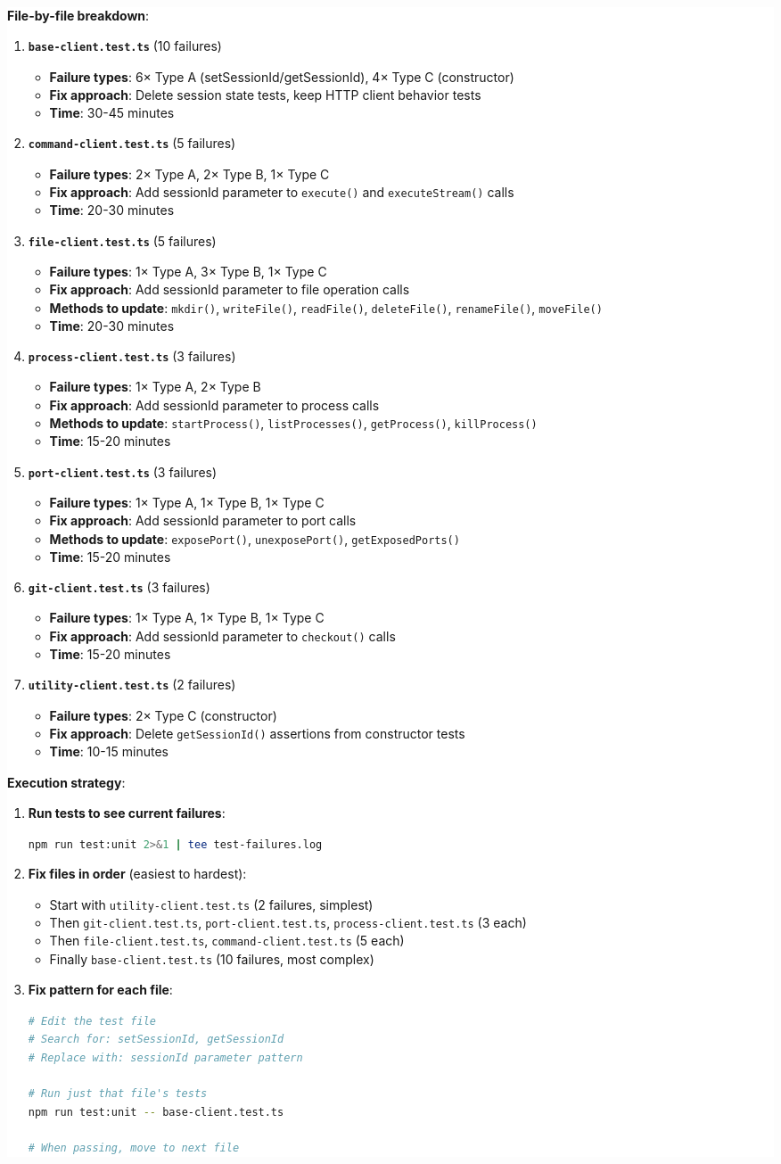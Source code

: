**File-by-file breakdown**:

1. **`base-client.test.ts`** (10 failures)
   - **Failure types**: 6× Type A (setSessionId/getSessionId), 4× Type C (constructor)
   - **Fix approach**: Delete session state tests, keep HTTP client behavior tests
   - **Time**: 30-45 minutes
   
2. **`command-client.test.ts`** (5 failures)
   - **Failure types**: 2× Type A, 2× Type B, 1× Type C
   - **Fix approach**: Add sessionId parameter to `execute()` and `executeStream()` calls
   - **Time**: 20-30 minutes

3. **`file-client.test.ts`** (5 failures)
   - **Failure types**: 1× Type A, 3× Type B, 1× Type C
   - **Fix approach**: Add sessionId parameter to file operation calls
   - **Methods to update**: `mkdir()`, `writeFile()`, `readFile()`, `deleteFile()`, `renameFile()`, `moveFile()`
   - **Time**: 20-30 minutes

4. **`process-client.test.ts`** (3 failures)
   - **Failure types**: 1× Type A, 2× Type B
   - **Fix approach**: Add sessionId parameter to process calls
   - **Methods to update**: `startProcess()`, `listProcesses()`, `getProcess()`, `killProcess()`
   - **Time**: 15-20 minutes

5. **`port-client.test.ts`** (3 failures)
   - **Failure types**: 1× Type A, 1× Type B, 1× Type C
   - **Fix approach**: Add sessionId parameter to port calls
   - **Methods to update**: `exposePort()`, `unexposePort()`, `getExposedPorts()`
   - **Time**: 15-20 minutes

6. **`git-client.test.ts`** (3 failures)
   - **Failure types**: 1× Type A, 1× Type B, 1× Type C
   - **Fix approach**: Add sessionId parameter to `checkout()` calls
   - **Time**: 15-20 minutes

7. **`utility-client.test.ts`** (2 failures)
   - **Failure types**: 2× Type C (constructor)
   - **Fix approach**: Delete `getSessionId()` assertions from constructor tests
   - **Time**: 10-15 minutes

**Execution strategy**:

1. **Run tests to see current failures**:
   ```bash
   npm run test:unit 2>&1 | tee test-failures.log
   ```

2. **Fix files in order** (easiest to hardest):
   - Start with `utility-client.test.ts` (2 failures, simplest)
   - Then `git-client.test.ts`, `port-client.test.ts`, `process-client.test.ts` (3 each)
   - Then `file-client.test.ts`, `command-client.test.ts` (5 each)
   - Finally `base-client.test.ts` (10 failures, most complex)

3. **Fix pattern for each file**:
   ```bash
   # Edit the test file
   # Search for: setSessionId, getSessionId
   # Replace with: sessionId parameter pattern
   
   # Run just that file's tests
   npm run test:unit -- base-client.test.ts
   
   # When passing, move to next file
   ```
